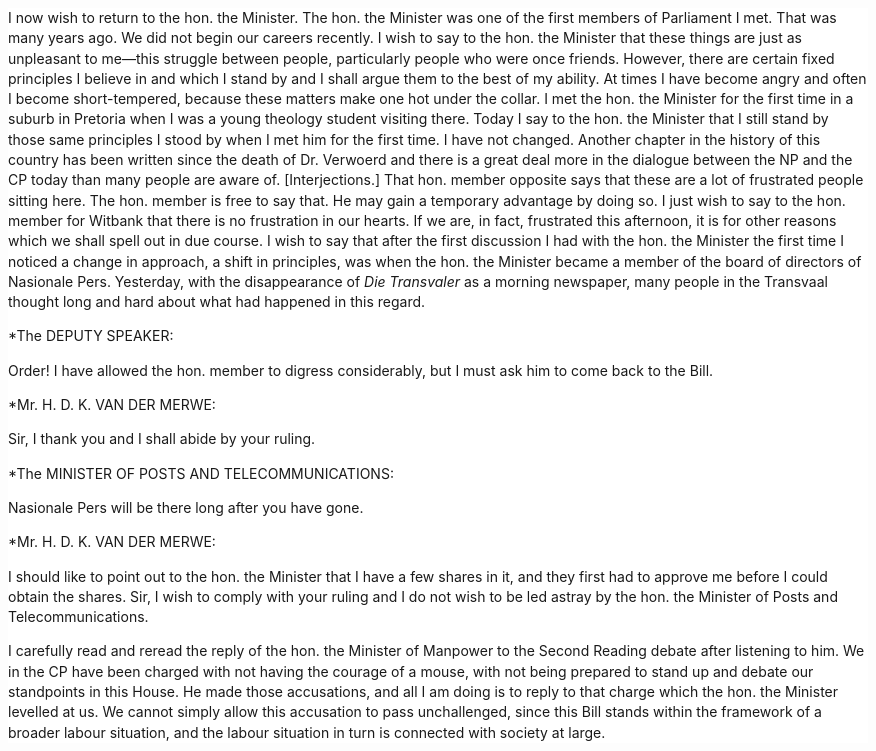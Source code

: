 <p>I now wish to return to the hon. the Minister. The hon. the Minister was one of the first members of Parliament I met. That was many years ago. We did not begin our careers recently. I wish to say to the hon. the Minister that these things are just as unpleasant to me&#x2014;this struggle between people, particularly people who were once friends. However, there are certain fixed principles I believe in and which I stand by and I shall argue them to the best of my ability. At times I have become angry and often I become short-tempered, because these matters make one hot under the collar. I met the hon. the Minister for the first time in a suburb in Pretoria when I was a young theology student visiting there. Today I say to the hon. the Minister that I still stand by those same principles I stood by when I met him for the first time. I have not changed. Another chapter in the history of this country has been written since the death of Dr. Verwoerd and there is a great deal more in the dialogue between the NP and the CP today than many people are aware of. [Interjections.] That hon. member opposite says that these are a lot of frustrated people sitting here. The hon. member is free to say that. He may gain a temporary advantage by doing so. I just wish to say to the hon. member for Witbank that there is no frustration in our hearts. If we are, in fact, frustrated this afternoon, it is for other reasons which we shall spell out in due course. I wish to say that after the first discussion I had with the hon. the Minister the first time I noticed a change in approach, a shift in principles, was when the hon. the Minister became a member of the board of directors of Nasionale Pers. Yesterday, with the disappearance of <i>Die Transvaler</i> as a morning newspaper, many people in the Transvaal thought long and hard about what had happened in this regard.</p>

</speech>

<speech by="#deputy_speaker">

<from>*The <person refersTo="hansard_za">DEPUTY SPEAKER</person>:</from>

<p>Order! I have allowed the hon. member to digress considerably, but I must ask him to come back to the Bill.</p>

</speech>

<speech by="#van_der_merwe">

<from><span class="col_723-724" refersTo="page_0390"/>*Mr. <person refersTo="hansard_za">H. D. K. VAN DER MERWE</person>:</from>

<p>Sir, I thank you and I shall abide by your ruling.</p>

</speech>

<speech by="#minister_of_posts_and_telecommunications">

<from>*The <person refersTo="hansard_za">MINISTER OF POSTS AND TELECOMMUNICATIONS</person>:</from>

<p>Nasionale Pers will be there long after you have gone.</p>

</speech>

<speech by="#van_der_merwe">

<from>*Mr. <person refersTo="hansard_za">H. D. K. VAN DER MERWE</person>:</from>

<p>I should like to point out to the hon. the Minister that I have a few shares in it, and they first had to approve me before I could obtain the shares. Sir, I wish to comply with your ruling and I do not wish to be led astray by the hon. the Minister of Posts and Telecommunications.</p>

<p>I carefully read and reread the reply of the hon. the Minister of Manpower to the Second Reading debate after listening to him. We in the CP have been charged with not having the courage of a mouse, with not being prepared to stand up and debate our standpoints in this House. He made those accusations, and all I am doing is to reply to that charge which the hon. the Minister levelled at us. We cannot simply allow this accusation to pass unchallenged, since this Bill stands within the framework of a broader labour situation, and the labour situation in turn is connected with society at large.</p>
